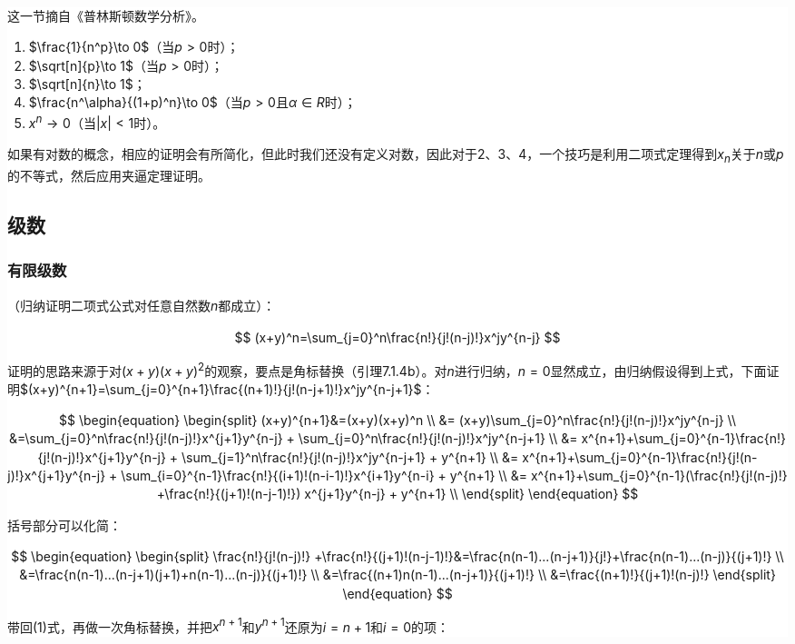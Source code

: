 这一节摘自《普林斯顿数学分析》。

1.  $\frac{1}{n^p}\to 0$（当$p>0$时）；
2.  $\sqrt[n]{p}\to 1$（当$p>0$时）；
3.  $\sqrt[n]{n}\to 1$；
4.  $\frac{n^\alpha}{(1+p)^n}\to 0$（当$p>0$且$\alpha\in R$时）；
5.  $x^n\to 0$（当$|x|< 1$时）。

如果有对数的概念，相应的证明会有所简化，但此时我们还没有定义对数，因此对于2、3、4，一个技巧是利用二项式定理得到$x_n$关于$n$或$p$的不等式，然后应用夹逼定理证明。

## 级数

### 有限级数

（归纳证明二项式公式对任意自然数$n$都成立）：

$$
(x+y)^n=\sum_{j=0}^n\frac{n!}{j!(n-j)!}x^jy^{n-j}
$$

证明的思路来源于对$(x+y)(x+y)^2$的观察，要点是角标替换（引理7.1.4b）。对$n$进行归纳，$n=0$显然成立，由归纳假设得到上式，下面证明$(x+y)^{n+1}=\sum_{j=0}^{n+1}\frac{(n+1)!}{j!(n-j+1)!}x^jy^{n-j+1}$：

$$
\begin{equation}
\begin{split}
(x+y)^{n+1}&=(x+y)(x+y)^n \\
&= (x+y)\sum_{j=0}^n\frac{n!}{j!(n-j)!}x^jy^{n-j} \\ 
&=\sum_{j=0}^n\frac{n!}{j!(n-j)!}x^{j+1}y^{n-j} + \sum_{j=0}^n\frac{n!}{j!(n-j)!}x^jy^{n-j+1} \\ 
&= x^{n+1}+\sum_{j=0}^{n-1}\frac{n!}{j!(n-j)!}x^{j+1}y^{n-j} + \sum_{j=1}^n\frac{n!}{j!(n-j)!}x^jy^{n-j+1} + y^{n+1} \\ 
&= x^{n+1}+\sum_{j=0}^{n-1}\frac{n!}{j!(n-j)!}x^{j+1}y^{n-j} + \sum_{i=0}^{n-1}\frac{n!}{(i+1)!(n-i-1)!}x^{i+1}y^{n-i} + y^{n+1} \\
&= x^{n+1}+\sum_{j=0}^{n-1}(\frac{n!}{j!(n-j)!} +\frac{n!}{(j+1)!(n-j-1)!}) x^{j+1}y^{n-j} + y^{n+1} \\
\end{split}
\end{equation}
$$

括号部分可以化简：

$$
\begin{equation}
\begin{split}
\frac{n!}{j!(n-j)!} +\frac{n!}{(j+1)!(n-j-1)!}&=\frac{n(n-1)...(n-j+1)}{j!}+\frac{n(n-1)...(n-j)}{(j+1)!} \\  
&=\frac{n(n-1)...(n-j+1)(j+1)+n(n-1)...(n-j)}{(j+1)!} \\ 
&=\frac{(n+1)n(n-1)...(n-j+1)}{(j+1)!} \\ 
&=\frac{(n+1)!}{(j+1)!(n-j)!}
\end{split}
\end{equation}
$$

带回(1)式，再做一次角标替换，并把$x^{n+1}$和$y^{n+1}$还原为$i=n+1$和$i=0$的项：


[^link]: 《陶哲轩实分析》\[澳]陶哲轩；李馨译；人民邮电出版社。
